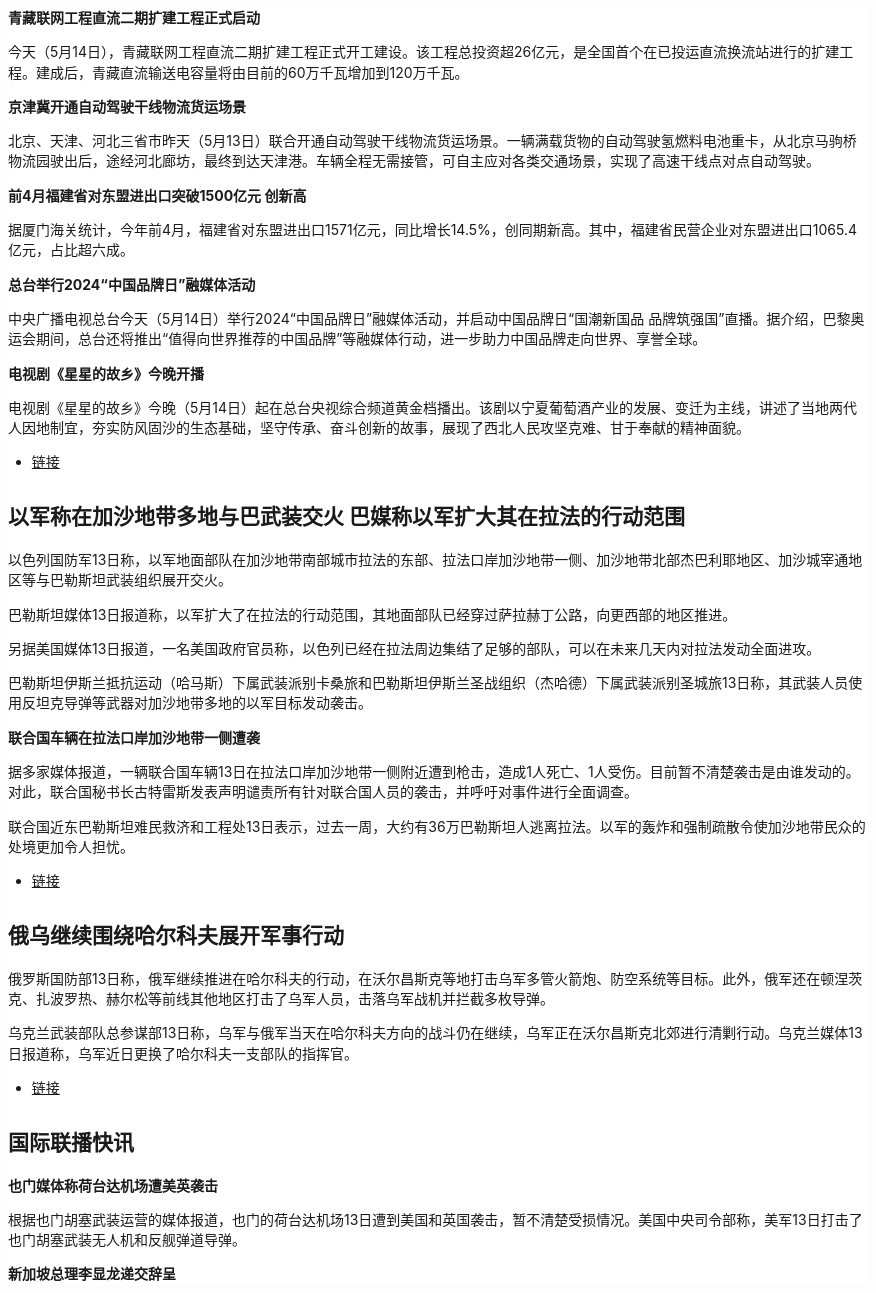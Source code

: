 **青藏联网工程直流二期扩建工程正式启动**

今天（5月14日），青藏联网工程直流二期扩建工程正式开工建设。该工程总投资超26亿元，是全国首个在已投运直流换流站进行的扩建工程。建成后，青藏直流输送电容量将由目前的60万千瓦增加到120万千瓦。

**京津冀开通自动驾驶干线物流货运场景**

北京、天津、河北三省市昨天（5月13日）联合开通自动驾驶干线物流货运场景。一辆满载货物的自动驾驶氢燃料电池重卡，从北京马驹桥物流园驶出后，途经河北廊坊，最终到达天津港。车辆全程无需接管，可自主应对各类交通场景，实现了高速干线点对点自动驾驶。

**前4月福建省对东盟进出口突破1500亿元 创新高**

据厦门海关统计，今年前4月，福建省对东盟进出口1571亿元，同比增长14.5%，创同期新高。其中，福建省民营企业对东盟进出口1065.4亿元，占比超六成。

**总台举行2024“中国品牌日”融媒体活动**

中央广播电视总台今天（5月14日）举行2024“中国品牌日”融媒体活动，并启动中国品牌日“国潮新国品 品牌筑强国”直播。据介绍，巴黎奥运会期间，总台还将推出“值得向世界推荐的中国品牌”等融媒体行动，进一步助力中国品牌走向世界、享誉全球。

**电视剧《星星的故乡》今晚开播**

电视剧《星星的故乡》今晚（5月14日）起在总台央视综合频道黄金档播出。该剧以宁夏葡萄酒产业的发展、变迁为主线，讲述了当地两代人因地制宜，夯实防风固沙的生态基础，坚守传承、奋斗创新的故事，展现了西北人民攻坚克难、甘于奉献的精神面貌。

- [链接](https://tv.cctv.com/2024/05/14/VIDEmJqK1RZBAYtcmuUJvKHW240514.shtml)

## 以军称在加沙地带多地与巴武装交火 巴媒称以军扩大其在拉法的行动范围

以色列国防军13日称，以军地面部队在加沙地带南部城市拉法的东部、拉法口岸加沙地带一侧、加沙地带北部杰巴利耶地区、加沙城宰通地区等与巴勒斯坦武装组织展开交火。

巴勒斯坦媒体13日报道称，以军扩大了在拉法的行动范围，其地面部队已经穿过萨拉赫丁公路，向更西部的地区推进。

另据美国媒体13日报道，一名美国政府官员称，以色列已经在拉法周边集结了足够的部队，可以在未来几天内对拉法发动全面进攻。

巴勒斯坦伊斯兰抵抗运动（哈马斯）下属武装派别卡桑旅和巴勒斯坦伊斯兰圣战组织（杰哈德）下属武装派别圣城旅13日称，其武装人员使用反坦克导弹等武器对加沙地带多地的以军目标发动袭击。

**联合国车辆在拉法口岸加沙地带一侧遭袭**

据多家媒体报道，一辆联合国车辆13日在拉法口岸加沙地带一侧附近遭到枪击，造成1人死亡、1人受伤。目前暂不清楚袭击是由谁发动的。对此，联合国秘书长古特雷斯发表声明谴责所有针对联合国人员的袭击，并呼吁对事件进行全面调查。

联合国近东巴勒斯坦难民救济和工程处13日表示，过去一周，大约有36万巴勒斯坦人逃离拉法。以军的轰炸和强制疏散令使加沙地带民众的处境更加令人担忧。

- [链接](https://tv.cctv.com/2024/05/14/VIDE5jZvHkZgasPQMQGYNRXf240514.shtml)

## 俄乌继续围绕哈尔科夫展开军事行动

俄罗斯国防部13日称，俄军继续推进在哈尔科夫的行动，在沃尔昌斯克等地打击乌军多管火箭炮、防空系统等目标。此外，俄军还在顿涅茨克、扎波罗热、赫尔松等前线其他地区打击了乌军人员，击落乌军战机并拦截多枚导弹。

乌克兰武装部队总参谋部13日称，乌军与俄军当天在哈尔科夫方向的战斗仍在继续，乌军正在沃尔昌斯克北郊进行清剿行动。乌克兰媒体13日报道称，乌军近日更换了哈尔科夫一支部队的指挥官。

- [链接](https://tv.cctv.com/2024/05/14/VIDEcTp3VlM5P5JuFNlmLXq4240514.shtml)

## 国际联播快讯

**也门媒体称荷台达机场遭美英袭击**

根据也门胡塞武装运营的媒体报道，也门的荷台达机场13日遭到美国和英国袭击，暂不清楚受损情况。美国中央司令部称，美军13日打击了也门胡塞武装无人机和反舰弹道导弹。

**新加坡总理李显龙递交辞呈**
